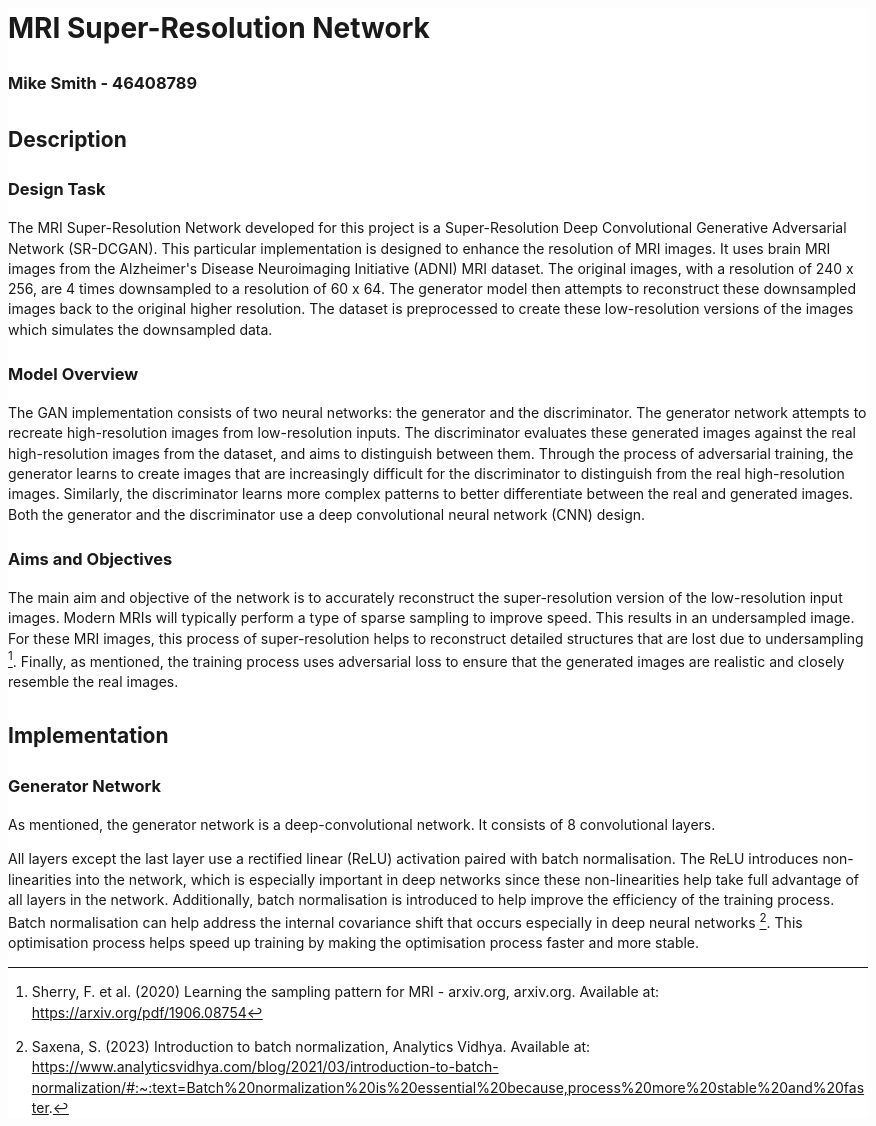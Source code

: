 # MRI Super-Resolution Network

### Mike Smith - 46408789

## Description

### Design Task

The MRI Super-Resolution Network developed for this project is a Super-Resolution Deep Convolutional Generative Adversarial Network (SR-DCGAN). This particular implementation is designed to enhance the resolution of MRI images. It uses brain MRI images from the Alzheimer's Disease Neuroimaging Initiative (ADNI) MRI dataset. The original images, with a resolution of 240 x 256, are 4 times downsampled to a resolution of 60 x 64. The generator model then attempts to reconstruct these downsampled images back to the original higher resolution. The dataset is preprocessed to create these low-resolution versions of the images which simulates the downsampled data.

### Model Overview

The GAN implementation consists of two neural networks: the generator and the discriminator. The generator network attempts to recreate high-resolution images from low-resolution inputs. The discriminator evaluates these generated images against the real high-resolution images from the dataset, and aims to distinguish between them. Through the process of adversarial training, the generator learns to create images that are increasingly difficult for the discriminator to distinguish from the real high-resolution images. Similarly, the discriminator learns more complex patterns to better differentiate between the real and generated images. Both the generator and the discriminator use a deep convolutional neural network (CNN) design.

### Aims and Objectives

The main aim and objective of the network is to accurately reconstruct the super-resolution version of the low-resolution input images. Modern MRIs will typically perform a type of sparse sampling to improve speed. This results in an undersampled image. For these MRI images, this process of super-resolution helps to reconstruct detailed structures that are lost due to undersampling [^5]. Finally, as mentioned, the training process uses adversarial loss to ensure that the generated images are realistic and closely resemble the real images.

## Implementation

### Generator Network

As mentioned, the generator network is a deep-convolutional network. It consists of 8 convolutional layers. 

All layers except the last layer use a rectified linear (ReLU) activation paired with batch normalisation. The ReLU introduces non-linearities into the network, which is especially important in deep networks since these non-linearities help take full advantage of all layers in the network. Additionally, batch normalisation is introduced to help improve the efficiency of the training process. Batch normalisation can help address the internal covariance shift that occurs especially in deep neural networks [^2]. This optimisation process helps speed up training by making the optimisation process faster and more stable.


[^1]: Brownlee, J. (2019) Tips for training stable generative Adversarial Networks, MachineLearningMastery.com. Available at: https://machinelearningmastery.com/how-to-train-stable-generative-adversarial-networks/
[^4]: Brownlee, J. (2021) Gentle introduction to the adam optimization algorithm for deep learning, MachineLearningMastery.com. Available at: https://machinelearningmastery.com/adam-optimization-algorithm-for-deep-learning/
[^3]: Hui, J. (2020) Gan - ways to improve gan performance, Medium. Available at: https://towardsdatascience.com/gan-ways-to-improve-gan-performance-acf37f9f59b
[^2]: Saxena, S. (2023) Introduction to batch normalization, Analytics Vidhya. Available at: https://www.analyticsvidhya.com/blog/2021/03/introduction-to-batch-normalization/#:~:text=Batch%20normalization%20is%20essential%20because,process%20more%20stable%20and%20faster.
[^5]: Sherry, F. et al. (2020) Learning the sampling pattern for MRI - arxiv.org, arxiv.org. Available at: https://arxiv.org/pdf/1906.08754